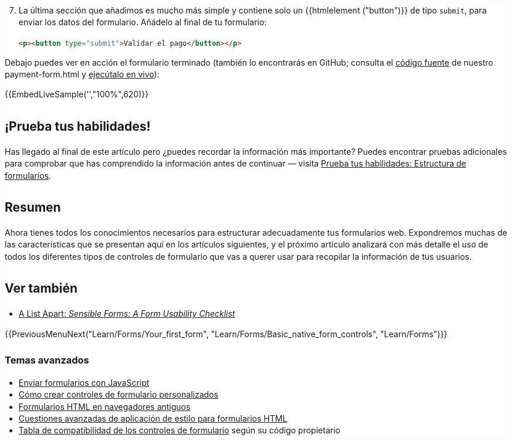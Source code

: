 7. La última sección que añadimos es mucho más simple y contiene solo un {{htmlelement ("button")}} de tipo `submit`, para enviar los datos del formulario. Añádelo al final de tu formulario:

   ```html
   <p><button type="submit">Validar el pago</button></p>
   ```

Debajo puedes ver en acción el formulario terminado (también lo encontrarás en GitHub; consulta el [código fuente](https://github.com/mdn/learning-area/blob/master/html/forms/html-form-structure/payment-form.html) de nuestro payment-form.html y [ejecútalo en vivo](https://mdn.github.io/learning-area/html/forms/html-form-structure/payment-form.html)):

{{EmbedLiveSample('',"100%",620)}}

## ¡Prueba tus habilidades!

Has llegado al final de este artículo pero ¿puedes recordar la información más importante? Puedes encontrar pruebas adicionales para comprobar que has comprendido la información antes de continuar — visita [Prueba tus habilidades: Estructura de formularios](/es/docs/Learn/Forms/Test_your_skills:_Form_structure).

## Resumen

Ahora tienes todos los conocimientos necesarios para estructurar adecuadamente tus formularios web. Expondremos muchas de las características que se presentan aquí en los artículos siguientes, y el próximo artículo analizará con más detalle el uso de todos los diferentes tipos de controles de formulario que vas a querer usar para recopilar la información de tus usuarios.

## Ver también

- [A List Apart: _Sensible Forms: A Form Usability Checklist_](http://www.alistapart.com/articles/sensibleforms/)

{{PreviousMenuNext("Learn/Forms/Your_first_form", "Learn/Forms/Basic_native_form_controls", "Learn/Forms")}}

### Temas avanzados

- [Enviar formularios con JavaScript](/es/docs/Learn/HTML/Forms/Sending_forms_through_JavaScript)
- [Cómo crear controles de formulario personalizados](/es/docs/Learn/HTML/Forms/How_to_build_custom_form_widgets)
- [Formularios HTML en navegadores antiguos](/es/docs/Learn/HTML/Forms/HTML_forms_in_legacy_browsers)
- [Cuestiones avanzadas de aplicación de estilo para formularios HTML](/es/docs/Learn/HTML/Forms/Advanced_styling_for_HTML_forms)
- [Tabla de compatibilidad de los controles de formulario](/es/docs/Learn/HTML/Forms/Property_compatibility_table_for_form_widgets) según su código propietario
